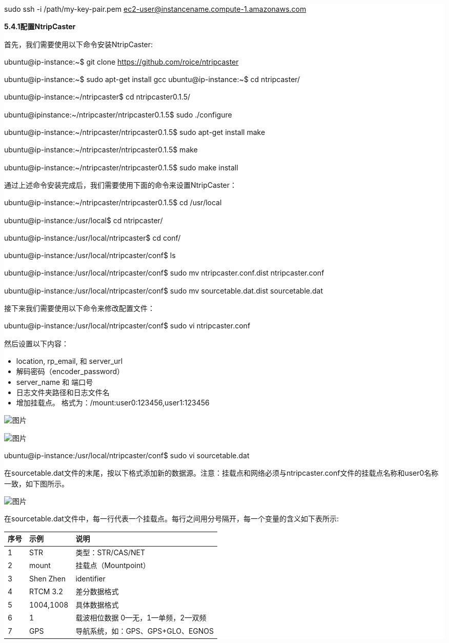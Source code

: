 sudo ssh -i /path/my-key-pair.pem ec2-user@instancename.compute-1.amazonaws.com

**5.4.1配置NtripCaster**

首先，我们需要使用以下命令安装NtripCaster:

ubuntu@ip-instance:~$ git clone https://github.com/roice/ntripcaster 

ubuntu@ip-instance:~$ sudo apt-get install gcc ubuntu@ip-instance:~$ cd ntripcaster/ 

ubuntu@ip-instance:~/ntripcaster$ cd ntripcaster0.1.5/ 

ubuntu@ipinstance:~/ntripcaster/ntripcaster0.1.5$ sudo ./configure 

ubuntu@ip-instance:~/ntripcaster/ntripcaster0.1.5$ sudo apt-get install make 

ubuntu@ip-instance:~/ntripcaster/ntripcaster0.1.5$ make 

ubuntu@ip-instance:~/ntripcaster/ntripcaster0.1.5$ sudo make install

通过上述命令安装完成后，我们需要使用下面的命令来设置NtripCaster：

ubuntu@ip-instance:~/ntripcaster/ntripcaster0.1.5$ cd /usr/local 

ubuntu@ip-instance:/usr/local$ cd ntripcaster/ 

ubuntu@ip-instance:/usr/local/ntripcaster$ cd conf/ 

ubuntu@ip-instance:/usr/local/ntripcaster/conf$ ls 

ubuntu@ip-instance:/usr/local/ntripcaster/conf$ sudo mv ntripcaster.conf.dist ntripcaster.conf 

ubuntu@ip-instance:/usr/local/ntripcaster/conf$ sudo mv sourcetable.dat.dist sourcetable.dat

接下来我们需要使用以下命令来修改配置文件：

ubuntu@ip-instance:/usr/local/ntripcaster/conf$ sudo vi ntripcaster.conf

然后设置以下内容：

- location, rp\_email, 和 server\_url 
- 解码密码（encoder\_password）
- server\_name 和 端口号 
- 日志文件夹路径和日志文件名
- 增加挂载点。 格式为：/mount:user0:123456,user1:123456

![图片](Aspose.Words.0243c511-2b1c-47d9-8081-faabb9053891.008.png)

![图片](Aspose.Words.0243c511-2b1c-47d9-8081-faabb9053891.009.png)

ubuntu@ip-instance:/usr/local/ntripcaster/conf$ sudo vi sourcetable.dat

在sourcetable.dat文件的末尾，按以下格式添加新的数据源。注意：挂载点和网络必须与ntripcaster.conf文件的挂载点名称和user0名称一致，如下图所示。

![图片](Aspose.Words.0243c511-2b1c-47d9-8081-faabb9053891.010.png)

在sourcetable.dat文件中，每一行代表一个挂载点。每行之间用分号隔开，每一个变量的含义如下表所示:

|序号|示例|说明|
| :- | :- | :- |
|1|STR|类型：STR/CAS/NET|
|2|mount|挂载点（Mountpoint）|
|3|Shen Zhen|identifier|
|4|RTCM 3.2|差分数据格式|
|5|1004,1008|具体数据格式|
|6|1 |载波相位数据 0—无，1—单频，2—双频|
|7|GPS|导航系统，如：GPS、GPS+GLO、EGNOS|